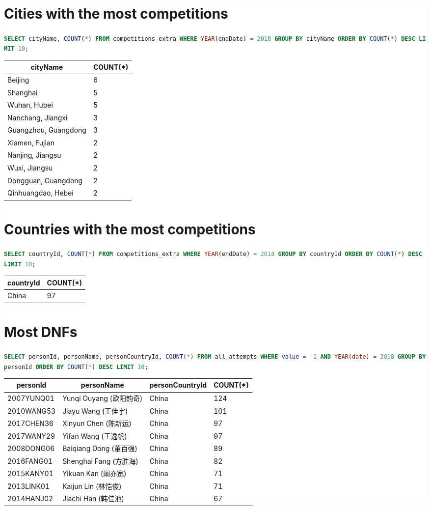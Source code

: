 
#	Cities with the most competitions
```sql
SELECT cityName, COUNT(*) FROM competitions_extra WHERE YEAR(endDate) = 2018 GROUP BY cityName ORDER BY COUNT(*) DESC LIMIT 10;
```

|cityName|COUNT(*)|  
|--|--|  
|Beijing|6|  
|Shanghai|5|  
|Wuhan, Hubei|5|  
|Nanchang, Jiangxi|3|  
|Guangzhou, Guangdong|3|  
|Xiamen, Fujian|2|  
|Nanjing, Jiangsu|2|  
|Wuxi, Jiangsu|2|  
|Dongguan, Guangdong|2|  
|Qinhuangdao, Hebei|2|  


#	Countries with the most competitions
```sql
SELECT countryId, COUNT(*) FROM competitions_extra WHERE YEAR(endDate) = 2018 GROUP BY countryId ORDER BY COUNT(*) DESC LIMIT 10;
```

|countryId|COUNT(*)|  
|--|--|  
|China|97|  


#	Most DNFs
```sql
SELECT personId, personName, personCountryId, COUNT(*) FROM all_attempts WHERE value = -1 AND YEAR(date) = 2018 GROUP BY personId ORDER BY COUNT(*) DESC LIMIT 10;
```

|personId|personName|personCountryId|COUNT(*)|  
|--|--|--|--|  
|2007YUNQ01|Yunqi Ouyang (欧阳韵奇)|China|124|  
|2010WANG53|Jiayu Wang (王佳宇)|China|101|  
|2017CHEN36|Xinyun Chen (陈新运)|China|97|  
|2017WANY29|Yifan Wang (王逸帆)|China|97|  
|2008DONG06|Baiqiang Dong (董百强)|China|89|  
|2016FANG01|Shenghai Fang (方胜海)|China|82|  
|2015KANY01|Yikuan Kan (阚亦宽)|China|71|  
|2013LINK01|Kaijun Lin (林恺俊)|China|71|  
|2014HANJ02|Jiachi Han (韩佳池)|China|67|  